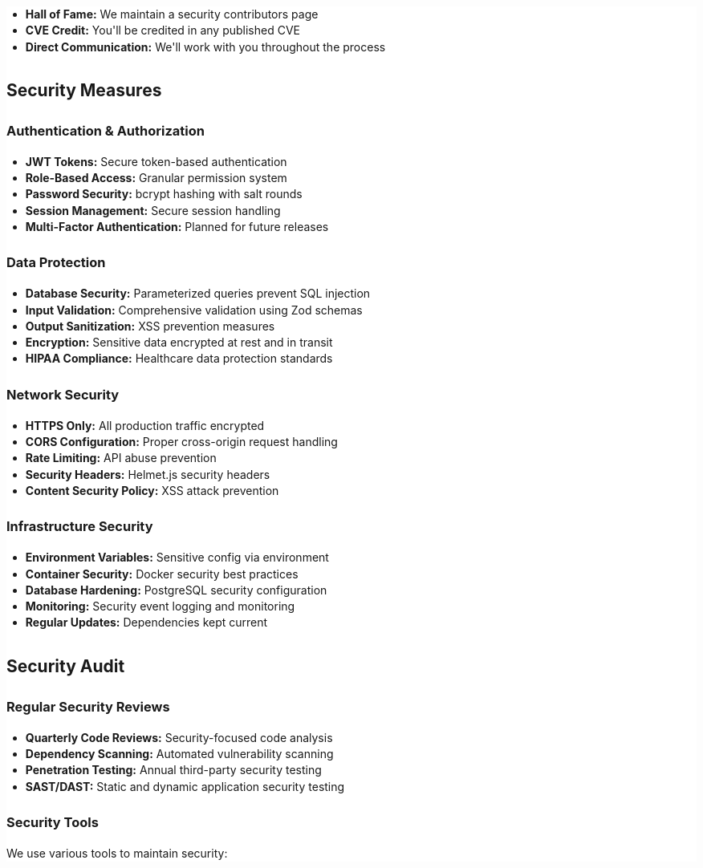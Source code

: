 - **Hall of Fame:** We maintain a security contributors page
- **CVE Credit:** You'll be credited in any published CVE
- **Direct Communication:** We'll work with you throughout the process

## Security Measures

### Authentication & Authorization

- **JWT Tokens:** Secure token-based authentication
- **Role-Based Access:** Granular permission system
- **Password Security:** bcrypt hashing with salt rounds
- **Session Management:** Secure session handling
- **Multi-Factor Authentication:** Planned for future releases

### Data Protection

- **Database Security:** Parameterized queries prevent SQL injection
- **Input Validation:** Comprehensive validation using Zod schemas
- **Output Sanitization:** XSS prevention measures
- **Encryption:** Sensitive data encrypted at rest and in transit
- **HIPAA Compliance:** Healthcare data protection standards

### Network Security

- **HTTPS Only:** All production traffic encrypted
- **CORS Configuration:** Proper cross-origin request handling
- **Rate Limiting:** API abuse prevention
- **Security Headers:** Helmet.js security headers
- **Content Security Policy:** XSS attack prevention

### Infrastructure Security

- **Environment Variables:** Sensitive config via environment
- **Container Security:** Docker security best practices
- **Database Hardening:** PostgreSQL security configuration
- **Monitoring:** Security event logging and monitoring
- **Regular Updates:** Dependencies kept current

## Security Audit

### Regular Security Reviews

- **Quarterly Code Reviews:** Security-focused code analysis
- **Dependency Scanning:** Automated vulnerability scanning
- **Penetration Testing:** Annual third-party security testing
- **SAST/DAST:** Static and dynamic application security testing

### Security Tools

We use various tools to maintain security:
